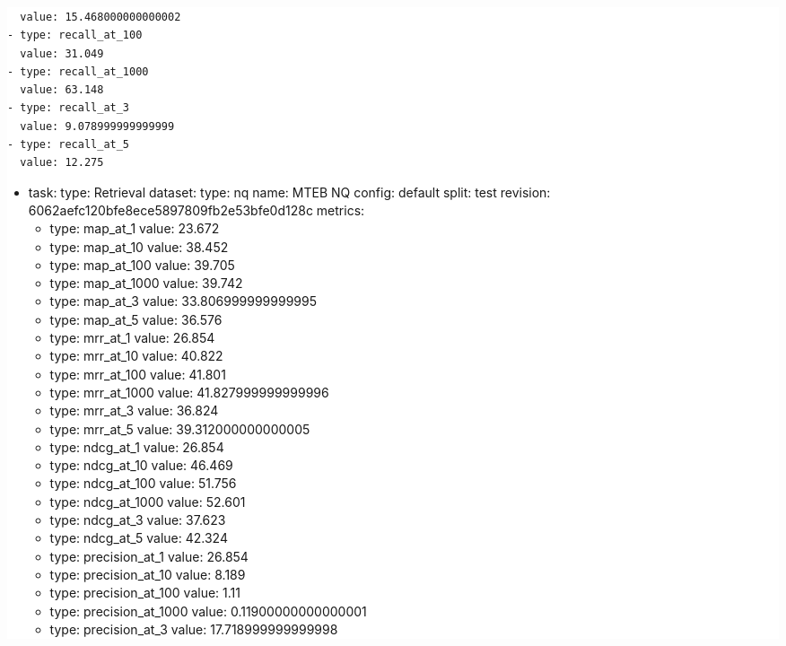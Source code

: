       value: 15.468000000000002
    - type: recall_at_100
      value: 31.049
    - type: recall_at_1000
      value: 63.148
    - type: recall_at_3
      value: 9.078999999999999
    - type: recall_at_5
      value: 12.275
  - task:
      type: Retrieval
    dataset:
      type: nq
      name: MTEB NQ
      config: default
      split: test
      revision: 6062aefc120bfe8ece5897809fb2e53bfe0d128c
    metrics:
    - type: map_at_1
      value: 23.672
    - type: map_at_10
      value: 38.452
    - type: map_at_100
      value: 39.705
    - type: map_at_1000
      value: 39.742
    - type: map_at_3
      value: 33.806999999999995
    - type: map_at_5
      value: 36.576
    - type: mrr_at_1
      value: 26.854
    - type: mrr_at_10
      value: 40.822
    - type: mrr_at_100
      value: 41.801
    - type: mrr_at_1000
      value: 41.827999999999996
    - type: mrr_at_3
      value: 36.824
    - type: mrr_at_5
      value: 39.312000000000005
    - type: ndcg_at_1
      value: 26.854
    - type: ndcg_at_10
      value: 46.469
    - type: ndcg_at_100
      value: 51.756
    - type: ndcg_at_1000
      value: 52.601
    - type: ndcg_at_3
      value: 37.623
    - type: ndcg_at_5
      value: 42.324
    - type: precision_at_1
      value: 26.854
    - type: precision_at_10
      value: 8.189
    - type: precision_at_100
      value: 1.11
    - type: precision_at_1000
      value: 0.11900000000000001
    - type: precision_at_3
      value: 17.718999999999998
